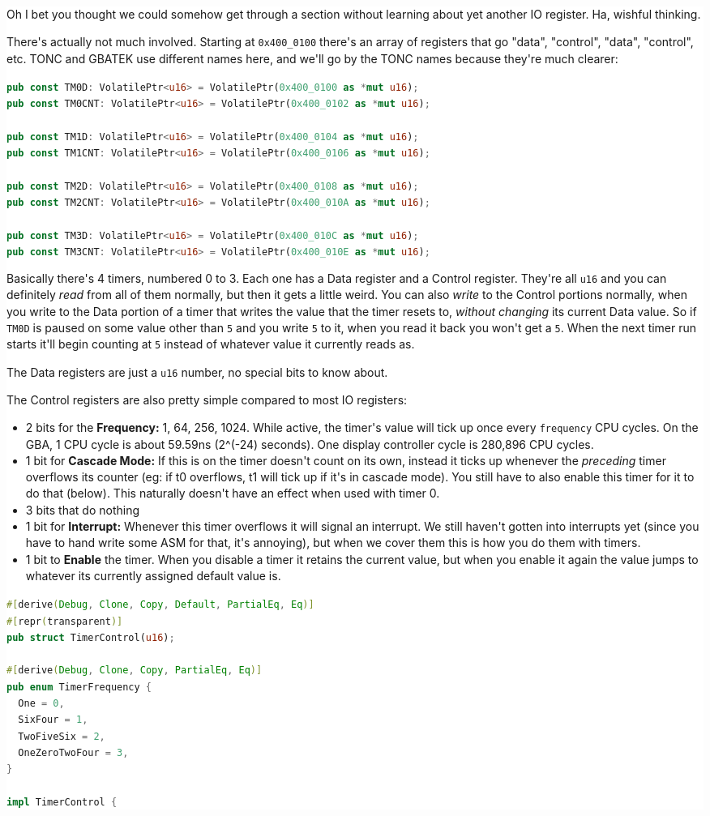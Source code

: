 Oh I bet you thought we could somehow get through a section without learning
about yet another IO register. Ha, wishful thinking.

There's actually not much involved. Starting at `0x400_0100` there's an array of
registers that go "data", "control", "data", "control", etc. TONC and GBATEK use
different names here, and we'll go by the TONC names because they're much
clearer:

```rust
pub const TM0D: VolatilePtr<u16> = VolatilePtr(0x400_0100 as *mut u16);
pub const TM0CNT: VolatilePtr<u16> = VolatilePtr(0x400_0102 as *mut u16);

pub const TM1D: VolatilePtr<u16> = VolatilePtr(0x400_0104 as *mut u16);
pub const TM1CNT: VolatilePtr<u16> = VolatilePtr(0x400_0106 as *mut u16);

pub const TM2D: VolatilePtr<u16> = VolatilePtr(0x400_0108 as *mut u16);
pub const TM2CNT: VolatilePtr<u16> = VolatilePtr(0x400_010A as *mut u16);

pub const TM3D: VolatilePtr<u16> = VolatilePtr(0x400_010C as *mut u16);
pub const TM3CNT: VolatilePtr<u16> = VolatilePtr(0x400_010E as *mut u16);
```

Basically there's 4 timers, numbered 0 to 3. Each one has a Data register and a
Control register. They're all `u16` and you can definitely _read_ from all of
them normally, but then it gets a little weird. You can also _write_ to the
Control portions normally, when you write to the Data portion of a timer that
writes the value that the timer resets to, _without changing_ its current Data
value. So if `TM0D` is paused on some value other than `5` and you write `5` to
it, when you read it back you won't get a `5`. When the next timer run starts
it'll begin counting at `5` instead of whatever value it currently reads as.

The Data registers are just a `u16` number, no special bits to know about.

The Control registers are also pretty simple compared to most IO registers:

* 2 bits for the **Frequency:** 1, 64, 256, 1024. While active, the timer's
  value will tick up once every `frequency` CPU cycles. On the GBA, 1 CPU cycle
  is about 59.59ns (2^(-24) seconds). One display controller cycle is 280,896
  CPU cycles.
* 1 bit for **Cascade Mode:** If this is on the timer doesn't count on its own,
  instead it ticks up whenever the _preceding_ timer overflows its counter (eg:
  if t0 overflows, t1 will tick up if it's in cascade mode). You still have to
  also enable this timer for it to do that (below). This naturally doesn't have
  an effect when used with timer 0.
* 3 bits that do nothing
* 1 bit for **Interrupt:** Whenever this timer overflows it will signal an
  interrupt. We still haven't gotten into interrupts yet (since you have to hand
  write some ASM for that, it's annoying), but when we cover them this is how
  you do them with timers.
* 1 bit to **Enable** the timer. When you disable a timer it retains the current
  value, but when you enable it again the value jumps to whatever its currently
  assigned default value is.

```rust
#[derive(Debug, Clone, Copy, Default, PartialEq, Eq)]
#[repr(transparent)]
pub struct TimerControl(u16);

#[derive(Debug, Clone, Copy, PartialEq, Eq)]
pub enum TimerFrequency {
  One = 0,
  SixFour = 1,
  TwoFiveSix = 2,
  OneZeroTwoFour = 3,
}

impl TimerControl {
```